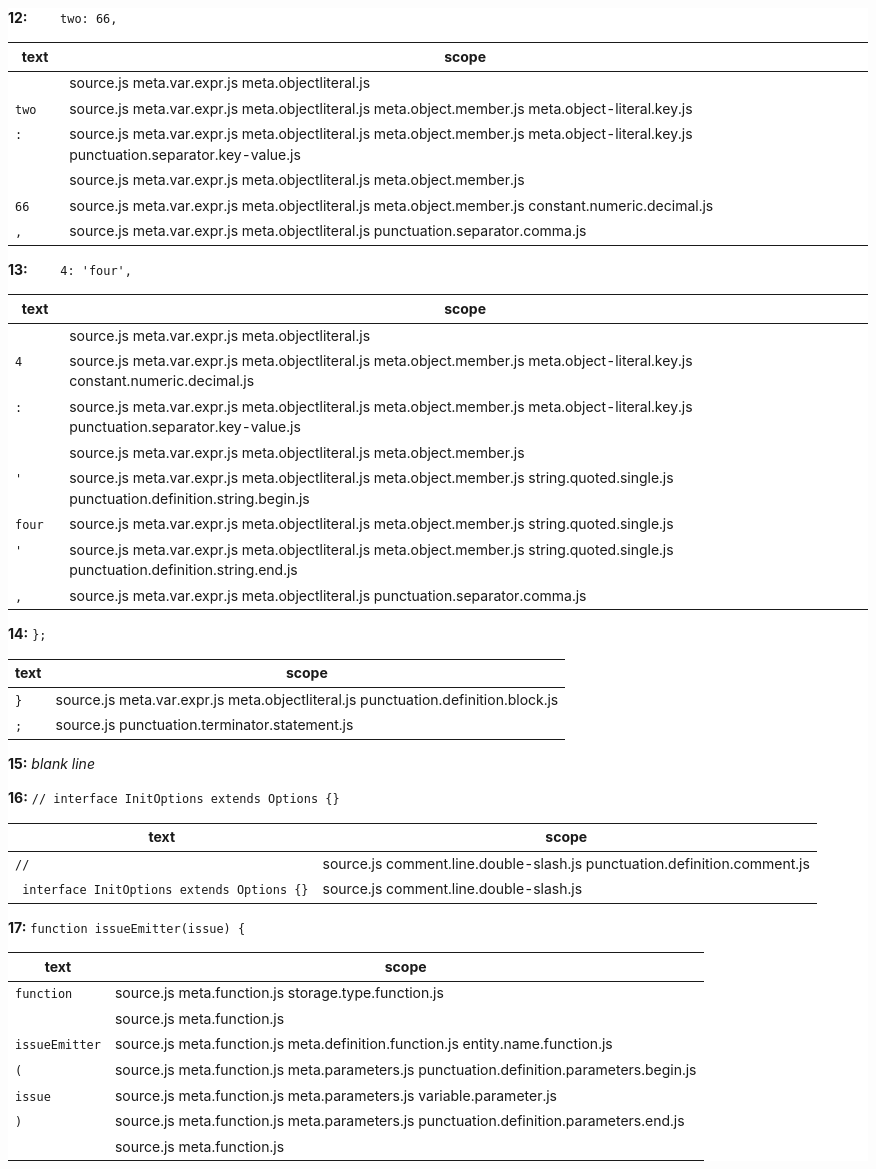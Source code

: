 **12:** ```     two: 66, ```

| text | scope |
| -- | -- |
| ```      ``` | source.js meta.var.expr.js meta.objectliteral.js |
| ``` two ``` | source.js meta.var.expr.js meta.objectliteral.js meta.object.member.js meta.object-literal.key.js |
| ``` : ``` | source.js meta.var.expr.js meta.objectliteral.js meta.object.member.js meta.object-literal.key.js punctuation.separator.key-value.js |
| ```   ``` | source.js meta.var.expr.js meta.objectliteral.js meta.object.member.js |
| ``` 66 ``` | source.js meta.var.expr.js meta.objectliteral.js meta.object.member.js constant.numeric.decimal.js |
| ``` , ``` | source.js meta.var.expr.js meta.objectliteral.js punctuation.separator.comma.js |

**13:** ```     4: 'four', ```

| text | scope |
| -- | -- |
| ```      ``` | source.js meta.var.expr.js meta.objectliteral.js |
| ``` 4 ``` | source.js meta.var.expr.js meta.objectliteral.js meta.object.member.js meta.object-literal.key.js constant.numeric.decimal.js |
| ``` : ``` | source.js meta.var.expr.js meta.objectliteral.js meta.object.member.js meta.object-literal.key.js punctuation.separator.key-value.js |
| ```   ``` | source.js meta.var.expr.js meta.objectliteral.js meta.object.member.js |
| ``` ' ``` | source.js meta.var.expr.js meta.objectliteral.js meta.object.member.js string.quoted.single.js punctuation.definition.string.begin.js |
| ``` four ``` | source.js meta.var.expr.js meta.objectliteral.js meta.object.member.js string.quoted.single.js |
| ``` ' ``` | source.js meta.var.expr.js meta.objectliteral.js meta.object.member.js string.quoted.single.js punctuation.definition.string.end.js |
| ``` , ``` | source.js meta.var.expr.js meta.objectliteral.js punctuation.separator.comma.js |

**14:** ``` }; ```

| text | scope |
| -- | -- |
| ``` } ``` | source.js meta.var.expr.js meta.objectliteral.js punctuation.definition.block.js |
| ``` ; ``` | source.js punctuation.terminator.statement.js |

**15:** *blank line*

**16:** ``` // interface InitOptions extends Options {} ```

| text | scope |
| -- | -- |
| ``` // ``` | source.js comment.line.double-slash.js punctuation.definition.comment.js |
| ```  interface InitOptions extends Options {} ``` | source.js comment.line.double-slash.js |

**17:** ``` function issueEmitter(issue) { ```

| text | scope |
| -- | -- |
| ``` function ``` | source.js meta.function.js storage.type.function.js |
| ```   ``` | source.js meta.function.js |
| ``` issueEmitter ``` | source.js meta.function.js meta.definition.function.js entity.name.function.js |
| ``` ( ``` | source.js meta.function.js meta.parameters.js punctuation.definition.parameters.begin.js |
| ``` issue ``` | source.js meta.function.js meta.parameters.js variable.parameter.js |
| ``` ) ``` | source.js meta.function.js meta.parameters.js punctuation.definition.parameters.end.js |
| ```   ``` | source.js meta.function.js |
